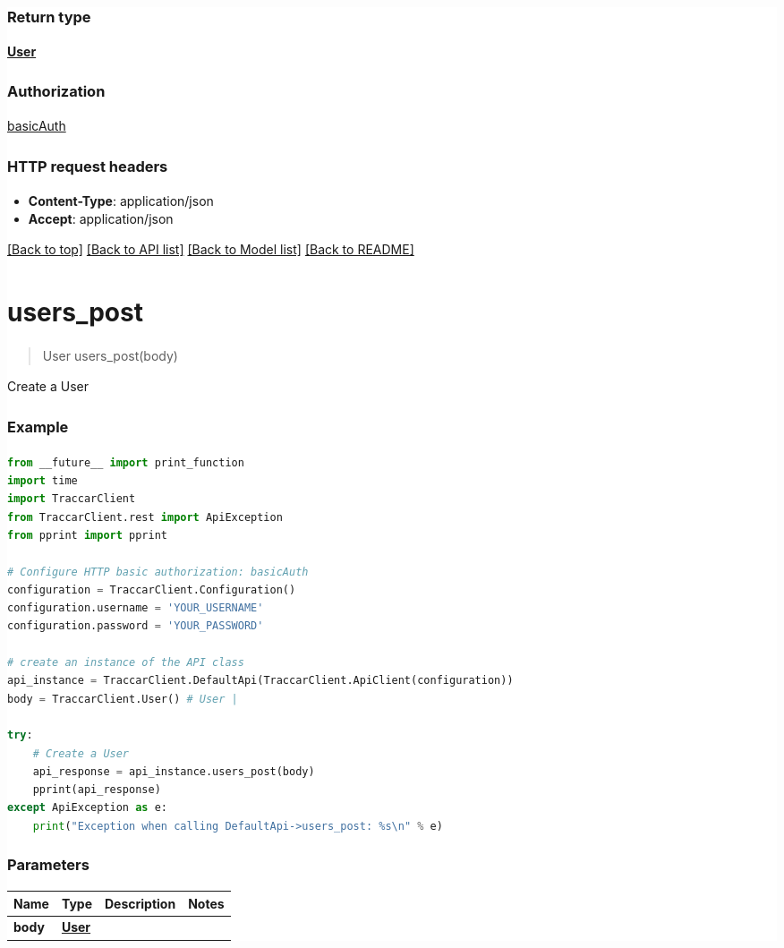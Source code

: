### Return type

[**User**](User.md)

### Authorization

[basicAuth](../README.md#basicAuth)

### HTTP request headers

 - **Content-Type**: application/json
 - **Accept**: application/json

[[Back to top]](#) [[Back to API list]](../README.md#documentation-for-api-endpoints) [[Back to Model list]](../README.md#documentation-for-models) [[Back to README]](../README.md)

# **users_post**
> User users_post(body)

Create a User

### Example
```python
from __future__ import print_function
import time
import TraccarClient
from TraccarClient.rest import ApiException
from pprint import pprint

# Configure HTTP basic authorization: basicAuth
configuration = TraccarClient.Configuration()
configuration.username = 'YOUR_USERNAME'
configuration.password = 'YOUR_PASSWORD'

# create an instance of the API class
api_instance = TraccarClient.DefaultApi(TraccarClient.ApiClient(configuration))
body = TraccarClient.User() # User | 

try:
    # Create a User
    api_response = api_instance.users_post(body)
    pprint(api_response)
except ApiException as e:
    print("Exception when calling DefaultApi->users_post: %s\n" % e)
```

### Parameters

Name | Type | Description  | Notes
------------- | ------------- | ------------- | -------------
 **body** | [**User**](User.md)|  | 
